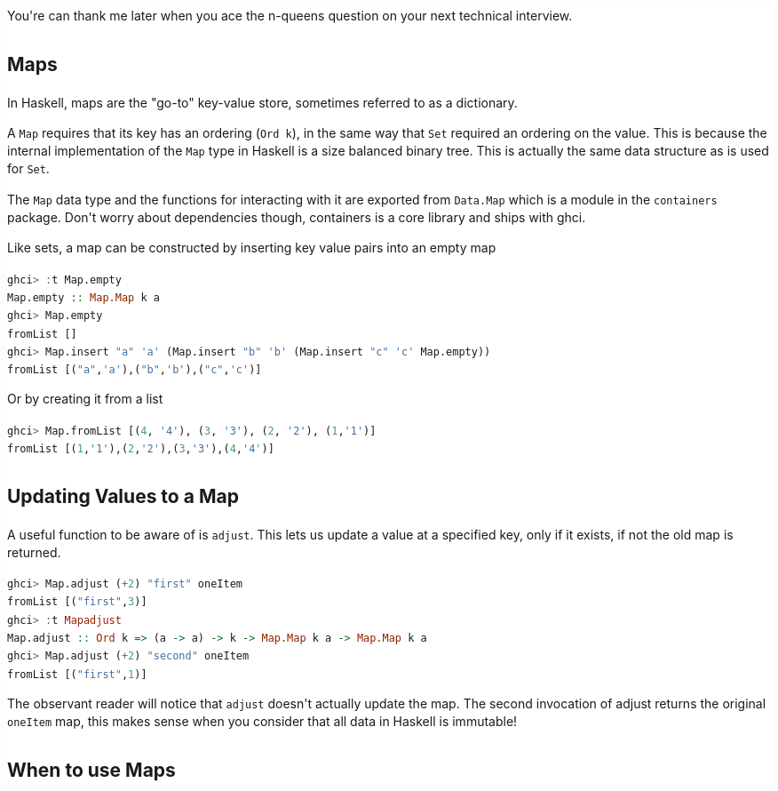 You're can thank me later when you ace the n-queens question on your next
technical interview.

## Maps

In Haskell, maps are the "go-to" key-value store, sometimes referred to as a
dictionary.

A `Map` requires that its key has an ordering (`Ord k`), in the same way that
`Set` required an ordering on the value. This is because the internal
implementation of the `Map` type in Haskell is a size balanced binary tree. This
is actually the same data structure as is used for `Set`.

The `Map` data type and the functions for interacting with it are exported from
`Data.Map` which is a module in the `containers` package. Don't worry about
dependencies though, containers is a core library and ships with ghci.

Like sets, a map can be constructed by inserting key value pairs into an empty map

```haskell
ghci> :t Map.empty
Map.empty :: Map.Map k a
ghci> Map.empty
fromList []
ghci> Map.insert "a" 'a' (Map.insert "b" 'b' (Map.insert "c" 'c' Map.empty))
fromList [("a",'a'),("b",'b'),("c",'c')]
```

Or by creating it from a list

```haskell
ghci> Map.fromList [(4, '4'), (3, '3'), (2, '2'), (1,'1')]
fromList [(1,'1'),(2,'2'),(3,'3'),(4,'4')]
```

## Updating Values to a Map

A useful function to be aware of is `adjust`. This lets us update a value at a
specified key, only if it exists, if not the old map is returned.

```haskell
ghci> Map.adjust (+2) "first" oneItem
fromList [("first",3)]
ghci> :t Mapadjust
Map.adjust :: Ord k => (a -> a) -> k -> Map.Map k a -> Map.Map k a
ghci> Map.adjust (+2) "second" oneItem
fromList [("first",1)]
```

The observant reader will notice that `adjust` doesn't actually update the map.
The second invocation of adjust returns the original `oneItem` map, this makes
sense when you consider that all data in Haskell is immutable!

## When to use Maps
